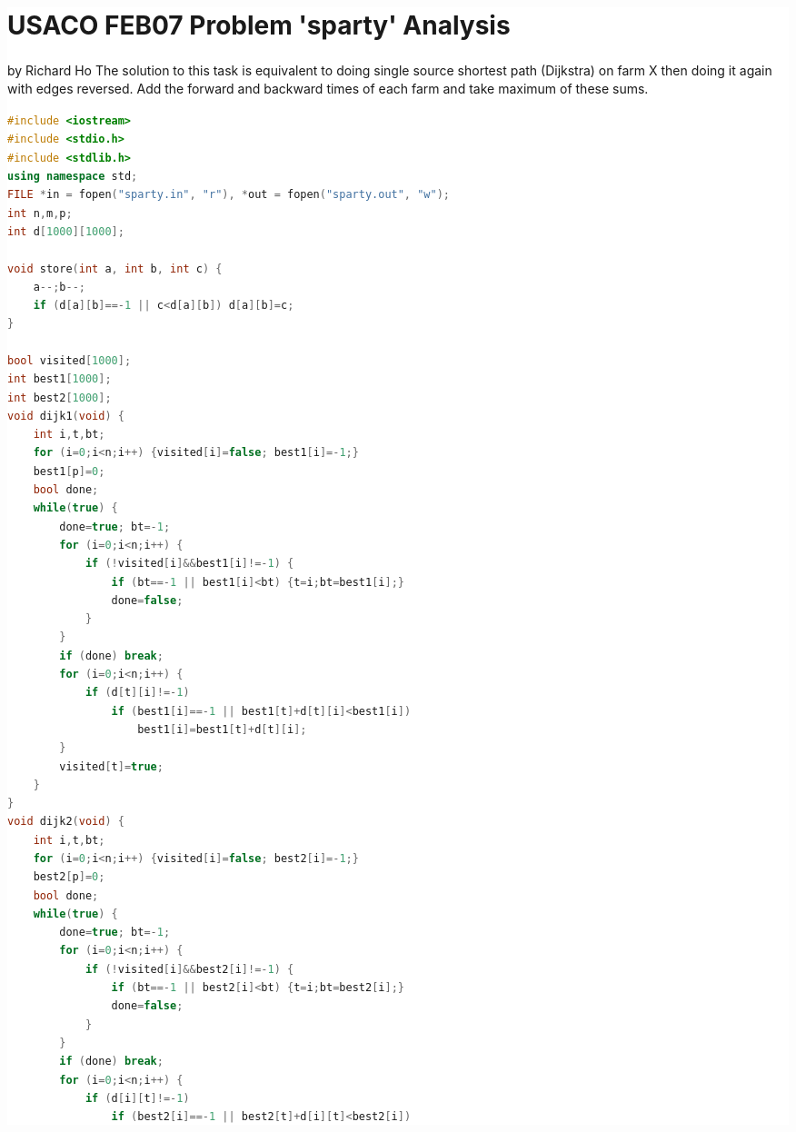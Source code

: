 # USACO FEB07 Problem 'sparty' Analysis

by Richard Ho
The solution to this task is equivalent to doing single source shortest path (Dijkstra) on farm X then doing it again with edges reversed. Add the forward and backward times of each farm and take maximum of these sums.

```cpp
#include <iostream>
#include <stdio.h>
#include <stdlib.h>
using namespace std;
FILE *in = fopen("sparty.in", "r"), *out = fopen("sparty.out", "w");
int n,m,p;
int d[1000][1000];

void store(int a, int b, int c) {
	a--;b--;
	if (d[a][b]==-1 || c<d[a][b]) d[a][b]=c;
}

bool visited[1000];
int best1[1000];
int best2[1000];
void dijk1(void) {
	int i,t,bt;
	for (i=0;i<n;i++) {visited[i]=false; best1[i]=-1;}
	best1[p]=0;
	bool done;
	while(true) {
		done=true; bt=-1;
		for (i=0;i<n;i++) {
			if (!visited[i]&&best1[i]!=-1) {
				if (bt==-1 || best1[i]<bt) {t=i;bt=best1[i];}
				done=false;
			}
		}
		if (done) break;
		for (i=0;i<n;i++) {
			if (d[t][i]!=-1)
				if (best1[i]==-1 || best1[t]+d[t][i]<best1[i])
					best1[i]=best1[t]+d[t][i];
		}
		visited[t]=true;
	}
}
void dijk2(void) {
	int i,t,bt;
	for (i=0;i<n;i++) {visited[i]=false; best2[i]=-1;}
	best2[p]=0;
	bool done;
	while(true) {
		done=true; bt=-1;
		for (i=0;i<n;i++) {
			if (!visited[i]&&best2[i]!=-1) {
				if (bt==-1 || best2[i]<bt) {t=i;bt=best2[i];}
				done=false;
			}
		}
		if (done) break;
		for (i=0;i<n;i++) {
			if (d[i][t]!=-1)
				if (best2[i]==-1 || best2[t]+d[i][t]<best2[i])
```